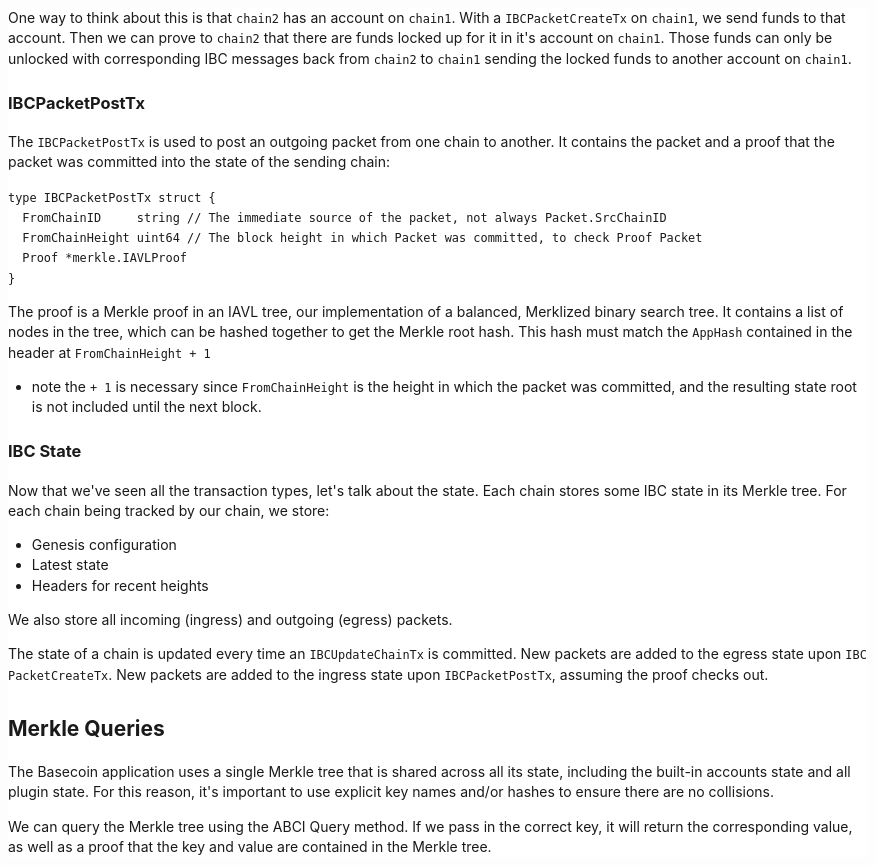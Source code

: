 One way to think about this is that `chain2` has an account on `chain1`.  With
a `IBCPacketCreateTx` on `chain1`, we send funds to that account.  Then we can
prove to `chain2` that there are funds locked up for it in it's account on
`chain1`.  Those funds can only be unlocked with corresponding IBC messages
back from `chain2` to `chain1` sending the locked funds to another account on
`chain1`.

### IBCPacketPostTx

The `IBCPacketPostTx` is used to post an outgoing packet from one chain to
another.  It contains the packet and a proof that the packet was committed into
the state of the sending chain:

```golang
type IBCPacketPostTx struct {
  FromChainID     string // The immediate source of the packet, not always Packet.SrcChainID
  FromChainHeight uint64 // The block height in which Packet was committed, to check Proof Packet
  Proof *merkle.IAVLProof
}
```

The proof is a Merkle proof in an IAVL tree, our implementation of a balanced,
Merklized binary search tree.  It contains a list of nodes in the tree, which
can be hashed together to get the Merkle root hash.  This hash must match the
`AppHash` contained in the header at `FromChainHeight + 1`

- note the `+ 1` is necessary since `FromChainHeight` is the height in which
  the packet was committed, and the resulting state root is not included until
the next block.

### IBC State

Now that we've seen all the transaction types, let's talk about the state.
Each chain stores some IBC state in its Merkle tree.  For each chain being
tracked by our chain, we store:

- Genesis configuration
- Latest state
- Headers for recent heights

We also store all incoming (ingress) and outgoing (egress) packets.

The state of a chain is updated every time an `IBCUpdateChainTx` is committed.
New packets are added to the egress state upon `IBCPacketCreateTx`.  New
packets are added to the ingress state upon `IBCPacketPostTx`, assuming the
proof checks out.

## Merkle Queries

The Basecoin application uses a single Merkle tree that is shared across all
its state, including the built-in accounts state and all plugin state. For this
reason, it's important to use explicit key names and/or hashes to ensure there
are no collisions.

We can query the Merkle tree using the ABCI Query method.  If we pass in the
correct key, it will return the corresponding value, as well as a proof that
the key and value are contained in the Merkle tree.

